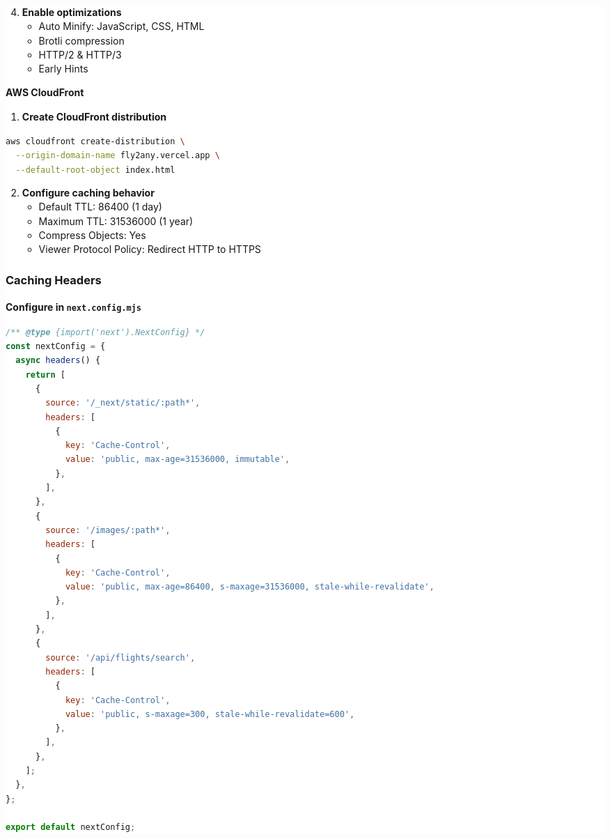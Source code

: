 4. **Enable optimizations**
   - Auto Minify: JavaScript, CSS, HTML
   - Brotli compression
   - HTTP/2 & HTTP/3
   - Early Hints

**AWS CloudFront**

1. **Create CloudFront distribution**
```bash
aws cloudfront create-distribution \
  --origin-domain-name fly2any.vercel.app \
  --default-root-object index.html
```

2. **Configure caching behavior**
   - Default TTL: 86400 (1 day)
   - Maximum TTL: 31536000 (1 year)
   - Compress Objects: Yes
   - Viewer Protocol Policy: Redirect HTTP to HTTPS

### Caching Headers

**Configure in `next.config.mjs`**
```javascript
/** @type {import('next').NextConfig} */
const nextConfig = {
  async headers() {
    return [
      {
        source: '/_next/static/:path*',
        headers: [
          {
            key: 'Cache-Control',
            value: 'public, max-age=31536000, immutable',
          },
        ],
      },
      {
        source: '/images/:path*',
        headers: [
          {
            key: 'Cache-Control',
            value: 'public, max-age=86400, s-maxage=31536000, stale-while-revalidate',
          },
        ],
      },
      {
        source: '/api/flights/search',
        headers: [
          {
            key: 'Cache-Control',
            value: 'public, s-maxage=300, stale-while-revalidate=600',
          },
        ],
      },
    ];
  },
};

export default nextConfig;
```
